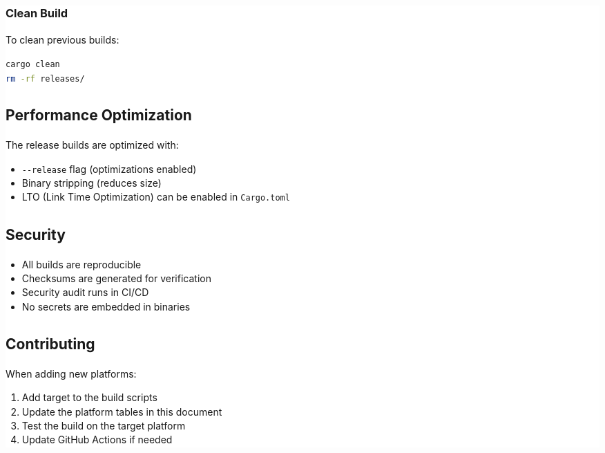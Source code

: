 ### Clean Build

To clean previous builds:
```bash
cargo clean
rm -rf releases/
```

## Performance Optimization

The release builds are optimized with:
- `--release` flag (optimizations enabled)
- Binary stripping (reduces size)
- LTO (Link Time Optimization) can be enabled in `Cargo.toml`

## Security

- All builds are reproducible
- Checksums are generated for verification
- Security audit runs in CI/CD
- No secrets are embedded in binaries

## Contributing

When adding new platforms:
1. Add target to the build scripts
2. Update the platform tables in this document
3. Test the build on the target platform
4. Update GitHub Actions if needed
